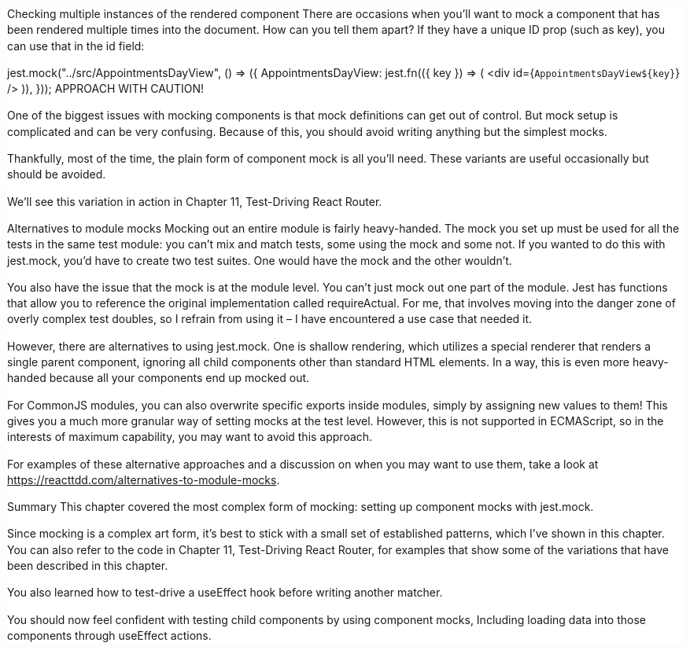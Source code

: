 Checking multiple instances of the rendered component
There are occasions when you’ll want to mock a component that has been rendered multiple times into the document. How can you tell them apart? If they have a unique ID prop (such as key), you can use that in the id field:


jest.mock("../src/AppointmentsDayView", () => ({
  AppointmentsDayView: jest.fn(({ key }) => (
    <div id={`AppointmentsDayView${key}`} />
  )),
}));
APPROACH WITH CAUTION!

One of the biggest issues with mocking components is that mock definitions can get out of control. But mock setup is complicated and can be very confusing. Because of this, you should avoid writing anything but the simplest mocks.

Thankfully, most of the time, the plain form of component mock is all you’ll need. These variants are useful occasionally but should be avoided.

We’ll see this variation in action in Chapter 11, Test-Driving React Router.

Alternatives to module mocks
Mocking out an entire module is fairly heavy-handed. The mock you set up must be used for all the tests in the same test module: you can’t mix and match tests, some using the mock and some not. If you wanted to do this with jest.mock, you’d have to create two test suites. One would have the mock and the other wouldn’t.

You also have the issue that the mock is at the module level. You can’t just mock out one part of the module. Jest has functions that allow you to reference the original implementation called requireActual. For me, that involves moving into the danger zone of overly complex test doubles, so I refrain from using it – I have encountered a use case that needed it.

However, there are alternatives to using jest.mock. One is shallow rendering, which utilizes a special renderer that renders a single parent component, ignoring all child components other than standard HTML elements. In a way, this is even more heavy-handed because all your components end up mocked out.

For CommonJS modules, you can also overwrite specific exports inside modules, simply by assigning new values to them! This gives you a much more granular way of setting mocks at the test level. However, this is not supported in ECMAScript, so in the interests of maximum capability, you may want to avoid this approach.

For examples of these alternative approaches and a discussion on when you may want to use them, take a look at https://reacttdd.com/alternatives-to-module-mocks.

Summary
This chapter covered the most complex form of mocking: setting up component mocks with jest.mock.

Since mocking is a complex art form, it’s best to stick with a small set of established patterns, which I’ve shown in this chapter. You can also refer to the code in Chapter 11, Test-Driving React Router, for examples that show some of the variations that have been described in this chapter.

You also learned how to test-drive a useEffect hook before writing another matcher.

You should now feel confident with testing child components by using component mocks, Including loading data into those components through useEffect actions.
